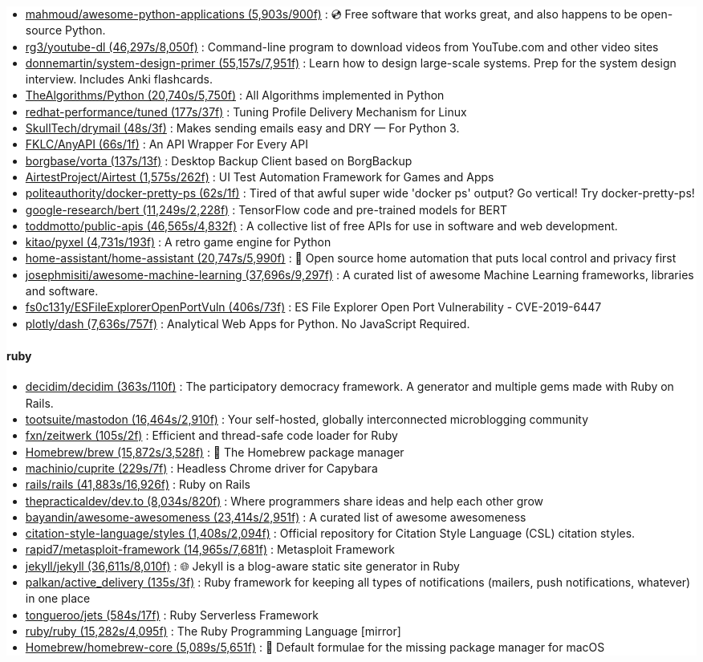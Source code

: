 * [mahmoud/awesome-python-applications (5,903s/900f)](https://github.com/mahmoud/awesome-python-applications) : 💿 Free software that works great, and also happens to be open-source Python.
* [rg3/youtube-dl (46,297s/8,050f)](https://github.com/rg3/youtube-dl) : Command-line program to download videos from YouTube.com and other video sites
* [donnemartin/system-design-primer (55,157s/7,951f)](https://github.com/donnemartin/system-design-primer) : Learn how to design large-scale systems. Prep for the system design interview. Includes Anki flashcards.
* [TheAlgorithms/Python (20,740s/5,750f)](https://github.com/TheAlgorithms/Python) : All Algorithms implemented in Python
* [redhat-performance/tuned (177s/37f)](https://github.com/redhat-performance/tuned) : Tuning Profile Delivery Mechanism for Linux
* [SkullTech/drymail (48s/3f)](https://github.com/SkullTech/drymail) : Makes sending emails easy and DRY — For Python 3.
* [FKLC/AnyAPI (66s/1f)](https://github.com/FKLC/AnyAPI) : An API Wrapper For Every API
* [borgbase/vorta (137s/13f)](https://github.com/borgbase/vorta) : Desktop Backup Client based on BorgBackup
* [AirtestProject/Airtest (1,575s/262f)](https://github.com/AirtestProject/Airtest) : UI Test Automation Framework for Games and Apps
* [politeauthority/docker-pretty-ps (62s/1f)](https://github.com/politeauthority/docker-pretty-ps) : Tired of that awful super wide 'docker ps' output? Go vertical! Try docker-pretty-ps!
* [google-research/bert (11,249s/2,228f)](https://github.com/google-research/bert) : TensorFlow code and pre-trained models for BERT
* [toddmotto/public-apis (46,565s/4,832f)](https://github.com/toddmotto/public-apis) : A collective list of free APIs for use in software and web development.
* [kitao/pyxel (4,731s/193f)](https://github.com/kitao/pyxel) : A retro game engine for Python
* [home-assistant/home-assistant (20,747s/5,990f)](https://github.com/home-assistant/home-assistant) : 🏡 Open source home automation that puts local control and privacy first
* [josephmisiti/awesome-machine-learning (37,696s/9,297f)](https://github.com/josephmisiti/awesome-machine-learning) : A curated list of awesome Machine Learning frameworks, libraries and software.
* [fs0c131y/ESFileExplorerOpenPortVuln (406s/73f)](https://github.com/fs0c131y/ESFileExplorerOpenPortVuln) : ES File Explorer Open Port Vulnerability - CVE-2019-6447
* [plotly/dash (7,636s/757f)](https://github.com/plotly/dash) : Analytical Web Apps for Python. No JavaScript Required.

#### ruby
* [decidim/decidim (363s/110f)](https://github.com/decidim/decidim) : The participatory democracy framework. A generator and multiple gems made with Ruby on Rails.
* [tootsuite/mastodon (16,464s/2,910f)](https://github.com/tootsuite/mastodon) : Your self-hosted, globally interconnected microblogging community
* [fxn/zeitwerk (105s/2f)](https://github.com/fxn/zeitwerk) : Efficient and thread-safe code loader for Ruby
* [Homebrew/brew (15,872s/3,528f)](https://github.com/Homebrew/brew) : 🍺 The Homebrew package manager
* [machinio/cuprite (229s/7f)](https://github.com/machinio/cuprite) : Headless Chrome driver for Capybara
* [rails/rails (41,883s/16,926f)](https://github.com/rails/rails) : Ruby on Rails
* [thepracticaldev/dev.to (8,034s/820f)](https://github.com/thepracticaldev/dev.to) : Where programmers share ideas and help each other grow
* [bayandin/awesome-awesomeness (23,414s/2,951f)](https://github.com/bayandin/awesome-awesomeness) : A curated list of awesome awesomeness
* [citation-style-language/styles (1,408s/2,094f)](https://github.com/citation-style-language/styles) : Official repository for Citation Style Language (CSL) citation styles.
* [rapid7/metasploit-framework (14,965s/7,681f)](https://github.com/rapid7/metasploit-framework) : Metasploit Framework
* [jekyll/jekyll (36,611s/8,010f)](https://github.com/jekyll/jekyll) : 🌐 Jekyll is a blog-aware static site generator in Ruby
* [palkan/active_delivery (135s/3f)](https://github.com/palkan/active_delivery) : Ruby framework for keeping all types of notifications (mailers, push notifications, whatever) in one place
* [tongueroo/jets (584s/17f)](https://github.com/tongueroo/jets) : Ruby Serverless Framework
* [ruby/ruby (15,282s/4,095f)](https://github.com/ruby/ruby) : The Ruby Programming Language [mirror]
* [Homebrew/homebrew-core (5,089s/5,651f)](https://github.com/Homebrew/homebrew-core) : 🍻 Default formulae for the missing package manager for macOS